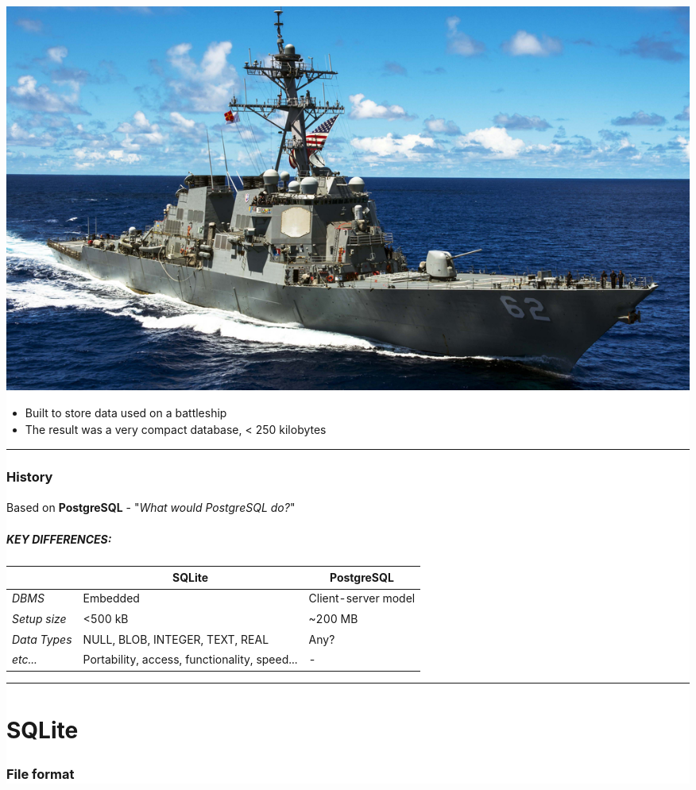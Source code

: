   ![width:600px new2](img/ship.jpeg)
- Built to store data used on a battleship
- The result was a very compact database, < 250 kilobytes

---

### History

Based on **PostgreSQL** - "_What would PostgreSQL do?_"

##### _KEY DIFFERENCES:_

|              | SQLite                                       | PostgreSQL          |
| ------------ | -------------------------------------------- | ------------------- |
| _DBMS_       | Embedded                                     | Client-server model |
| _Setup size_ | <500 kB                                      | ~200 MB             |
| _Data Types_ | NULL, BLOB, INTEGER, TEXT, REAL              | Any?                |
| _etc..._     | Portability, access, functionality, speed... | -                   |

---

# SQLite

### File format
